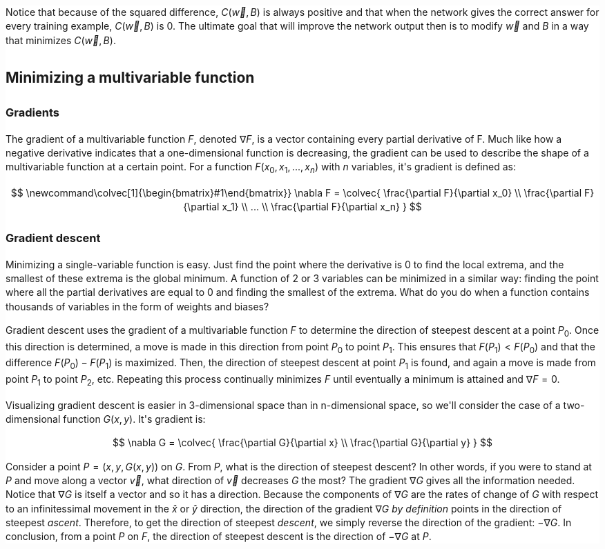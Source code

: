 Notice that because of the squared difference, $C(\vec w, B)$ is always positive and that when the network gives the correct answer for every training example, $C(\vec w, B)$ is 0. The ultimate goal that will improve the network output then is to modify $\vec w$ and $B$ in a way that minimizes $C(\vec w,B)$.

## Minimizing a multivariable function

### Gradients

The gradient of a multivariable function $F$, denoted $\nabla F$, is a vector containing every partial derivative of F. Much like how a negative derivative indicates that a one-dimensional function is decreasing, the gradient can be used to describe the shape of a multivariable function at a certain point. For a function $F(x_0, x_1, ..., x_n)$ with $n$ variables, it's gradient is defined as:

$$
    \newcommand\colvec[1]{\begin{bmatrix}#1\end{bmatrix}}
    \nabla F = \colvec{
        \frac{\partial F}{\partial x_0} \\
        \frac{\partial F}{\partial x_1} \\
        ... \\
        \frac{\partial F}{\partial x_n}
    }
$$

### Gradient descent

Minimizing a single-variable function is easy. Just find the point where the derivative is 0 to find the local extrema, and the smallest of these extrema is the global minimum. A function of 2 or 3 variables can be minimized in a similar way: finding the point where all the partial derivatives are equal to 0 and finding the smallest of the extrema. What do you do when a function contains thousands of variables in the form of weights and biases?

Gradient descent uses the gradient of a multivariable function $F$ to determine the direction of steepest descent at a point $P_0$. Once this direction is determined, a move is made in this direction from point $P_0$ to point $P_1$. This ensures that $F(P_1) < F(P_0)$ and that the difference $F(P_0) - F(P_1)$ is maximized. Then, the direction of steepest descent at point $P_1$ is found, and again a move is made from point $P_1$ to point $P_2$, etc. Repeating this process continually minimizes $F$ until eventually a minimum is attained and $\nabla F = 0$. 

Visualizing gradient descent is easier in 3-dimensional space than in n-dimensional space, so we'll consider the case of a two-dimensional function $G(x,y)$. It's gradient is:

$$
    \nabla G = \colvec{
        \frac{\partial G}{\partial x} \\
        \frac{\partial G}{\partial y}
    }
$$

Consider a point $P = (x, y, G(x,y))$ on $G$. From $P$, what is the direction of steepest descent? In other words, if you were to stand at $P$ and move along a vector $\vec v$, what direction of $\vec v$ decreases $G$ the most? The gradient $\nabla G$ gives all the information needed. Notice that $\nabla G$ is itself a vector and so it has a direction. Because the components of $\nabla G$ are the rates of change of $G$ with respect to an infinitessimal movement in the $\hat x$ or $\hat y$ direction, the direction of the gradient $\nabla G$ *by definition* points in the direction of steepest *ascent*. Therefore, to get the direction of steepest *descent*, we simply reverse the direction of the gradient: $-\nabla G$. In conclusion, from a point $P$ on $F$, the direction of steepest descent is the direction of $-\nabla G$ at $P$.
